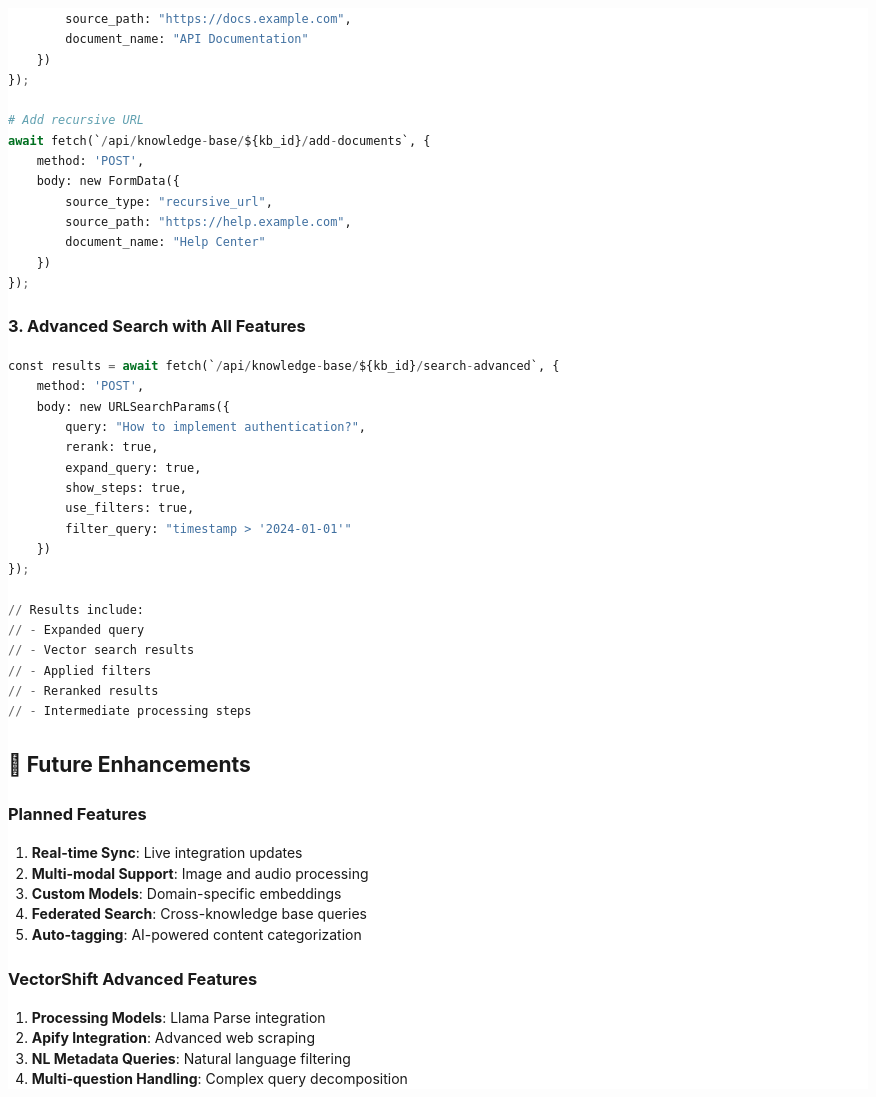 ```python
        source_path: "https://docs.example.com",
        document_name: "API Documentation"
    })
});

# Add recursive URL
await fetch(`/api/knowledge-base/${kb_id}/add-documents`, {
    method: 'POST',
    body: new FormData({
        source_type: "recursive_url",
        source_path: "https://help.example.com",
        document_name: "Help Center"
    })
});
```

### 3. Advanced Search with All Features
```python
const results = await fetch(`/api/knowledge-base/${kb_id}/search-advanced`, {
    method: 'POST',
    body: new URLSearchParams({
        query: "How to implement authentication?",
        rerank: true,
        expand_query: true,
        show_steps: true,
        use_filters: true,
        filter_query: "timestamp > '2024-01-01'"
    })
});

// Results include:
// - Expanded query
// - Vector search results
// - Applied filters
// - Reranked results
// - Intermediate processing steps
```

## 🔮 Future Enhancements

### Planned Features
1. **Real-time Sync**: Live integration updates
2. **Multi-modal Support**: Image and audio processing
3. **Custom Models**: Domain-specific embeddings
4. **Federated Search**: Cross-knowledge base queries
5. **Auto-tagging**: AI-powered content categorization

### VectorShift Advanced Features
1. **Processing Models**: Llama Parse integration
2. **Apify Integration**: Advanced web scraping
3. **NL Metadata Queries**: Natural language filtering
4. **Multi-question Handling**: Complex query decomposition
